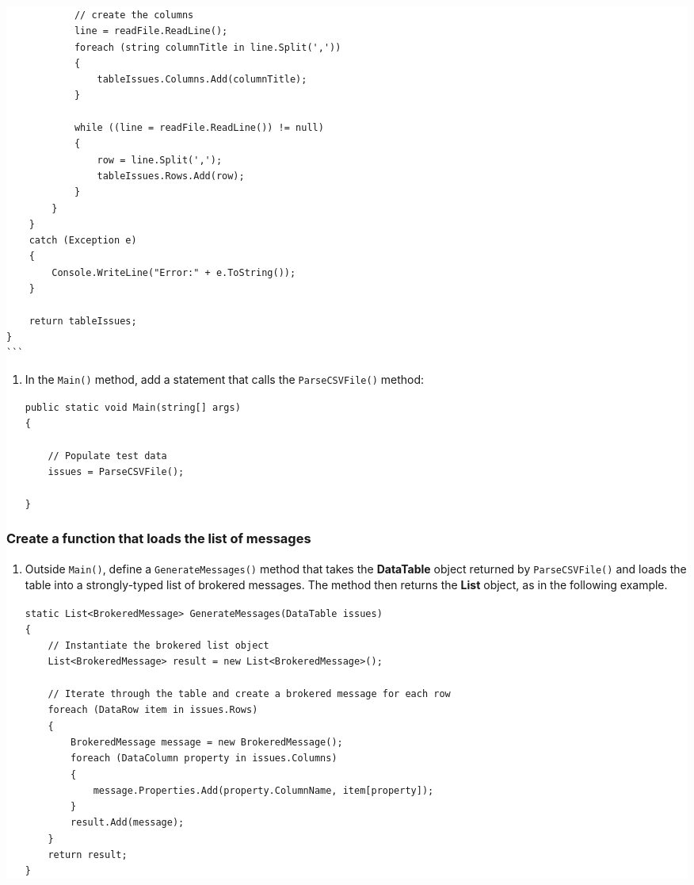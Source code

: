 	            // create the columns
	            line = readFile.ReadLine();
	            foreach (string columnTitle in line.Split(','))
	            {
	                tableIssues.Columns.Add(columnTitle);
	            }
	
	            while ((line = readFile.ReadLine()) != null)
	            {
	                row = line.Split(',');
	                tableIssues.Rows.Add(row);
	            }
	        }
	    }
	    catch (Exception e)
	    {
	        Console.WriteLine("Error:" + e.ToString());
	    }
	
	    return tableIssues;
	}
	```

1. In the `Main()` method, add a statement that calls the `ParseCSVFile()` method:

	```
	public static void Main(string[] args)
	{
	
	    // Populate test data
	    issues = ParseCSVFile();
	
	}
	```

### Create a function that loads the list of messages

1. Outside `Main()`, define a `GenerateMessages()` method that takes the **DataTable** object returned by `ParseCSVFile()` and loads the table into a strongly-typed list of brokered messages. The method then returns the **List** object, as in the following example. 

	```
	static List<BrokeredMessage> GenerateMessages(DataTable issues)
	{
	    // Instantiate the brokered list object
	    List<BrokeredMessage> result = new List<BrokeredMessage>();
	
	    // Iterate through the table and create a brokered message for each row
	    foreach (DataRow item in issues.Rows)
	    {
	        BrokeredMessage message = new BrokeredMessage();
	        foreach (DataColumn property in issues.Columns)
	        {
	            message.Properties.Add(property.ColumnName, item[property]);
	        }
	        result.Add(message);
	    }
	    return result;
	}
	```


[Azure classic portal]: http://manage.windowsazure.com